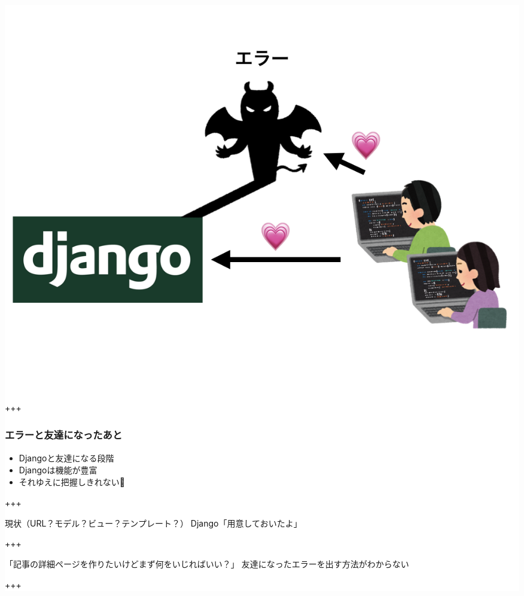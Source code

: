 ![エラーの対処の仕方を学び、エラーと友達になった](elv_Jan_django_errorfriends/assets/django_taik_images.004.png)

+++

### エラーと友達になったあと

- Djangoと友達になる段階
- Djangoは機能が豊富
- それゆえに把握しきれない🤨

+++

現状（URL？モデル？ビュー？テンプレート？）
Django「用意しておいたよ」

+++

「記事の詳細ページを作りたいけどまず何をいじればいい？」
友達になったエラーを出す方法がわからない

+++
